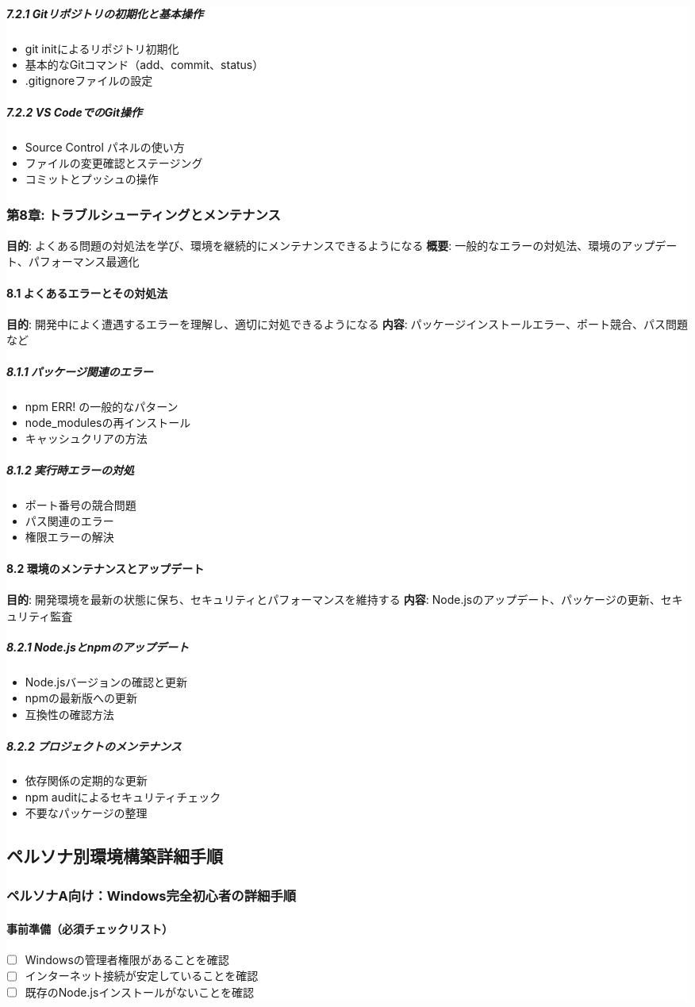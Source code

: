 ##### 7.2.1 Gitリポジトリの初期化と基本操作
- git initによるリポジトリ初期化
- 基本的なGitコマンド（add、commit、status）
- .gitignoreファイルの設定

##### 7.2.2 VS CodeでのGit操作
- Source Control パネルの使い方
- ファイルの変更確認とステージング
- コミットとプッシュの操作

### 第8章: トラブルシューティングとメンテナンス
**目的**: よくある問題の対処法を学び、環境を継続的にメンテナンスできるようになる
**概要**: 一般的なエラーの対処法、環境のアップデート、パフォーマンス最適化

#### 8.1 よくあるエラーとその対処法
**目的**: 開発中によく遭遇するエラーを理解し、適切に対処できるようになる
**内容**: パッケージインストールエラー、ポート競合、パス問題など

##### 8.1.1 パッケージ関連のエラー
- npm ERR! の一般的なパターン
- node_modulesの再インストール
- キャッシュクリアの方法

##### 8.1.2 実行時エラーの対処
- ポート番号の競合問題
- パス関連のエラー
- 権限エラーの解決

#### 8.2 環境のメンテナンスとアップデート
**目的**: 開発環境を最新の状態に保ち、セキュリティとパフォーマンスを維持する
**内容**: Node.jsのアップデート、パッケージの更新、セキュリティ監査

##### 8.2.1 Node.jsとnpmのアップデート
- Node.jsバージョンの確認と更新
- npmの最新版への更新
- 互換性の確認方法

##### 8.2.2 プロジェクトのメンテナンス
- 依存関係の定期的な更新
- npm auditによるセキュリティチェック
- 不要なパッケージの整理

## ペルソナ別環境構築詳細手順

### ペルソナA向け：Windows完全初心者の詳細手順

#### 事前準備（必須チェックリスト）
- [ ] Windowsの管理者権限があることを確認
- [ ] インターネット接続が安定していることを確認
- [ ] 既存のNode.jsインストールがないことを確認
